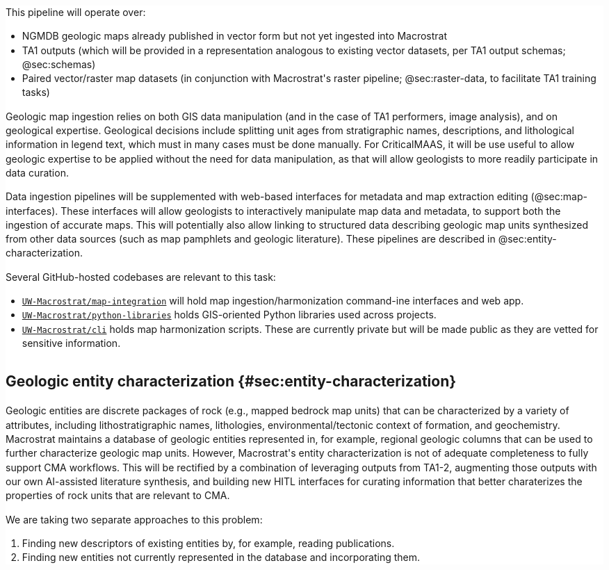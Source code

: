 This pipeline will operate over:

- NGMDB geologic maps already published in vector form but not yet ingested into
  Macrostrat
- TA1 outputs (which will be provided in a representation analogous to existing
  vector datasets, per TA1 output schemas; @sec:schemas)
- Paired vector/raster map datasets (in conjunction with Macrostrat's raster
  pipeline; @sec:raster-data, to facilitate TA1 training tasks)

Geologic map ingestion relies on both GIS data manipulation (and in the case of
TA1 performers, image analysis), and on geological expertise. Geological
decisions include splitting unit ages from stratigraphic names, descriptions,
and lithological information in legend text, which must in many cases must be
done manually. For CriticalMAAS, it will be use useful to allow geologic
expertise to be applied without the need for data manipulation, as that will
allow geologists to more readily participate in data curation.

Data ingestion pipelines will be supplemented with web-based interfaces for
metadata and map extraction editing (@sec:map-interfaces). These interfaces will
allow geologists to interactively manipulate map data and metadata, to support
both the ingestion of accurate maps. This will potentially also allow linking to
structured data describing geologic map units synthesized from other data
sources (such as map pamphlets and geologic literature). These pipelines are
described in @sec:entity-characterization.

Several GitHub-hosted codebases are relevant to this task:

- [`UW-Macrostrat/map-integration`](https://github.com/UW-Macrostrat/map-integration)
  will hold map ingestion/harmonization command-ine interfaces and web app.
- [`UW-Macrostrat/python-libraries`](https://github.com/UW-Macrostrat/python-libraries)
  holds GIS-oriented Python libraries used across projects.
- [`UW-Macrostrat/cli`](https://github.com/UW-Macrostrat/cli) holds map
  harmonization scripts. These are currently private but will be made public as
  they are vetted for sensitive information.

## Geologic entity characterization {#sec:entity-characterization}

Geologic entities are discrete packages of rock (e.g., mapped bedrock map units)
that can be characterized by a variety of attributes, including
lithostratigraphic names, lithologies, environmental/tectonic context of
formation, and geochemistry. Macrostrat maintains a database of geologic
entities represented in, for example, regional geologic columns that can be used
to further characterize geologic map units. However, Macrostrat's entity
characterization is not of adequate completeness to fully support CMA workflows.
This will be rectified by a combination of leveraging outputs from TA1-2,
augmenting those outputs with our own AI-assisted literature synthesis, and
building new HITL interfaces for curating information that better charaterizes
the properties of rock units that are relevant to CMA.

We are taking two separate approaches to this problem:

1. Finding new descriptors of existing entities by, for example, reading
   publications.
2. Finding new entities not currently represented in the database and
   incorporating them.
